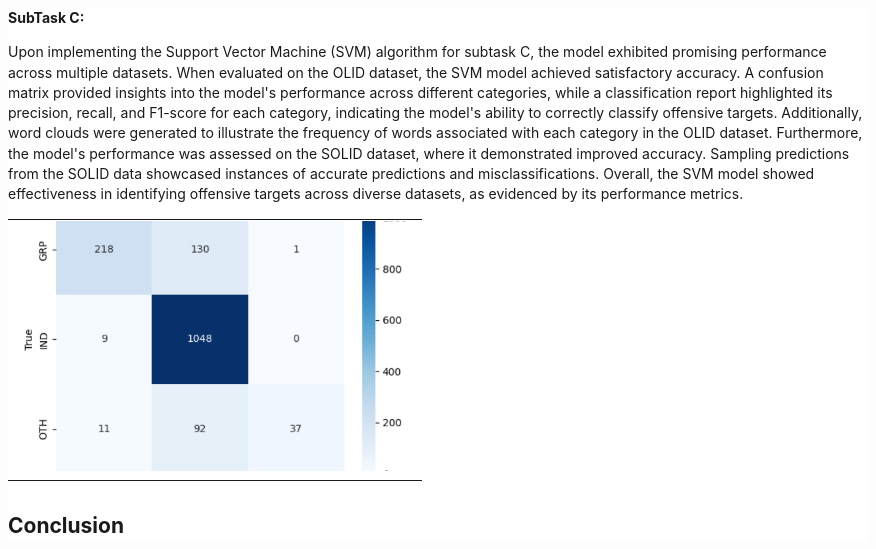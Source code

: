   </tr>
</table>

**SubTask C:**

Upon implementing the Support Vector Machine (SVM) algorithm for subtask C, the model exhibited promising performance across multiple datasets. When evaluated on the OLID dataset, the SVM model achieved satisfactory accuracy. A confusion matrix provided insights into the model's performance across different categories, while a classification report highlighted its precision, recall, and F1-score for each category, indicating the model's ability to correctly classify offensive targets. Additionally, word clouds were generated to illustrate the frequency of words associated with each category in the OLID dataset. Furthermore, the model's performance was assessed on the SOLID dataset, where it demonstrated improved accuracy. Sampling predictions from the SOLID data showcased instances of accurate predictions and misclassifications. Overall, the SVM model showed effectiveness in identifying offensive targets across diverse datasets, as evidenced by its performance metrics.

<table>
  <tr>
    <td>
      <img src="Images/Subtask_C_Result.png" alt="Classification Report" style="width: 400px; height: 250px; object-fit: cover" title="classification report"/>
    </td>
  </tr>
</table>

## Conclusion
